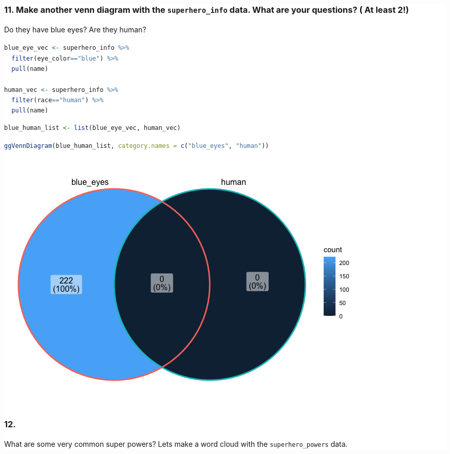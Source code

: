 
### 11. Make another venn diagram with the `superhero_info` data. What are your questions? ( At least 2!)
Do they have blue eyes? 
Are they human?


```r
blue_eye_vec <- superhero_info %>% 
  filter(eye_color=="blue") %>% 
  pull(name)

human_vec <- superhero_info %>% 
  filter(race=="human") %>% 
  pull(name)
```



```r
blue_human_list <- list(blue_eye_vec, human_vec)
```


```r
ggVennDiagram(blue_human_list, category.names = c("blue_eyes", "human"))
```

![](lab14_hw_files/figure-html/unnamed-chunk-24-1.png)

### 12.
What are some very common super powers? Lets make a word cloud with the `superhero_powers` data.
